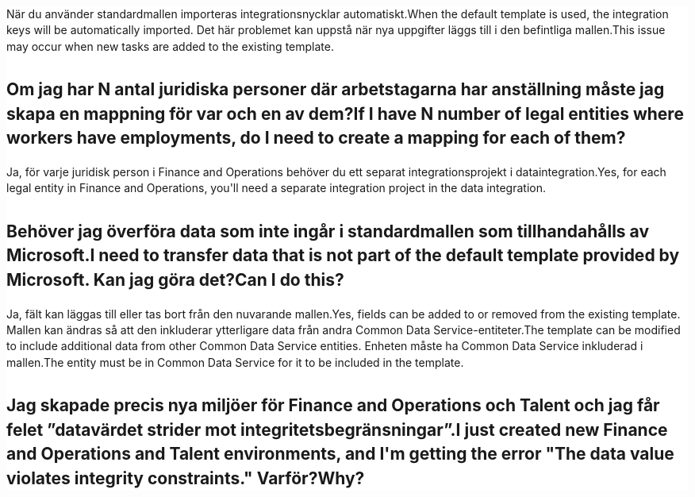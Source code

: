 <span data-ttu-id="9838a-151">När du använder standardmallen importeras integrationsnycklar automatiskt.</span><span class="sxs-lookup"><span data-stu-id="9838a-151">When the default template is used, the integration keys will be automatically imported.</span></span> <span data-ttu-id="9838a-152">Det här problemet kan uppstå när nya uppgifter läggs till i den befintliga mallen.</span><span class="sxs-lookup"><span data-stu-id="9838a-152">This issue may occur when new tasks are added to the existing template.</span></span>

## <a name="if-i-have-n-number-of-legal-entities-where-workers-have-employments-do-i-need-to-create-a-mapping-for-each-of-them"></a><span data-ttu-id="9838a-153">Om jag har N antal juridiska personer där arbetstagarna har anställning måste jag skapa en mappning för var och en av dem?</span><span class="sxs-lookup"><span data-stu-id="9838a-153">If I have N number of legal entities where workers have employments, do I need to create a mapping for each of them?</span></span>

<span data-ttu-id="9838a-154">Ja, för varje juridisk person i Finance and Operations behöver du ett separat integrationsprojekt i dataintegration.</span><span class="sxs-lookup"><span data-stu-id="9838a-154">Yes, for each legal entity in Finance and Operations, you'll need a separate integration project in the data integration.</span></span>

## <a name="i-need-to-transfer-data-that-is-not-part-of-the-default-template-provided-by-microsoft-can-i-do-this"></a><span data-ttu-id="9838a-155">Behöver jag överföra data som inte ingår i standardmallen som tillhandahålls av Microsoft.</span><span class="sxs-lookup"><span data-stu-id="9838a-155">I need to transfer data that is not part of the default template provided by Microsoft.</span></span> <span data-ttu-id="9838a-156">Kan jag göra det?</span><span class="sxs-lookup"><span data-stu-id="9838a-156">Can I do this?</span></span>

<span data-ttu-id="9838a-157">Ja, fält kan läggas till eller tas bort från den nuvarande mallen.</span><span class="sxs-lookup"><span data-stu-id="9838a-157">Yes, fields can be added to or removed from the existing template.</span></span> <span data-ttu-id="9838a-158">Mallen kan ändras så att den inkluderar ytterligare data från andra Common Data Service-entiteter.</span><span class="sxs-lookup"><span data-stu-id="9838a-158">The template can be modified to include additional data from other Common Data Service entities.</span></span> <span data-ttu-id="9838a-159">Enheten måste ha Common Data Service inkluderad i mallen.</span><span class="sxs-lookup"><span data-stu-id="9838a-159">The entity must be in Common Data Service for it to be included in the template.</span></span> 

## <a name="i-just-created-new-finance-and-operations-and-talent-environments-and-im-getting-the-error-the-data-value-violates-integrity-constraints-why"></a><span data-ttu-id="9838a-160">Jag skapade precis nya miljöer för Finance and Operations och Talent och jag får felet ”datavärdet strider mot integritetsbegränsningar”.</span><span class="sxs-lookup"><span data-stu-id="9838a-160">I just created new Finance and Operations and Talent environments, and I'm getting the error "The data value violates integrity constraints."</span></span> <span data-ttu-id="9838a-161">Varför?</span><span class="sxs-lookup"><span data-stu-id="9838a-161">Why?</span></span>
